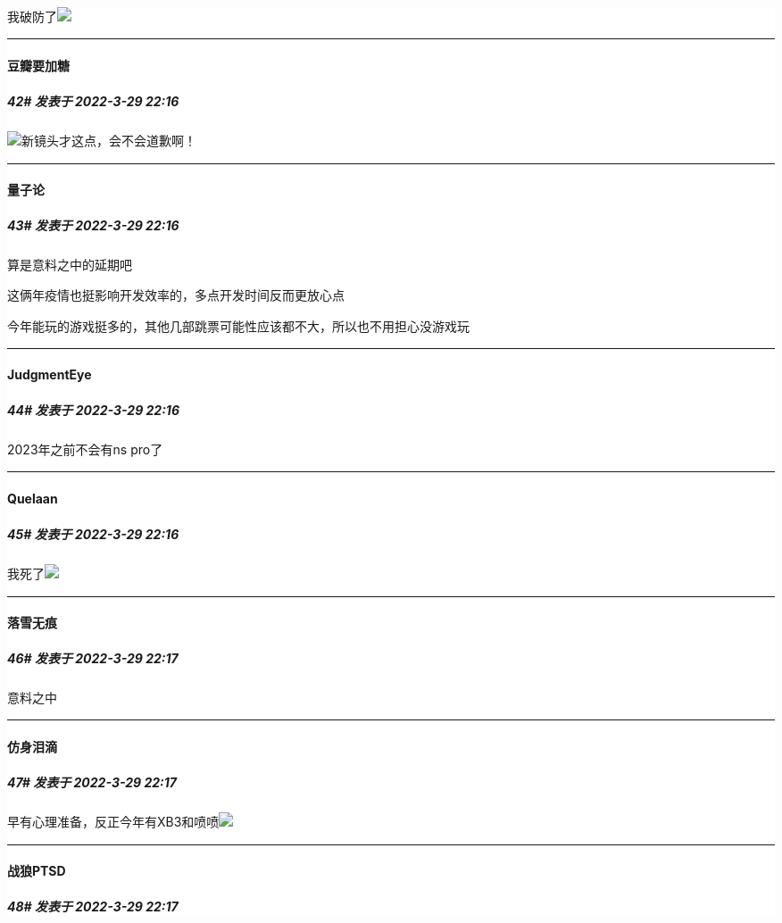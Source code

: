 我破防了<img src="https://static.saraba1st.com/image/smiley/face2017/067.png" referrerpolicy="no-referrer">

*****

####  豆瓣要加糖  
##### 42#       发表于 2022-3-29 22:16

<img src="https://static.saraba1st.com/image/smiley/face2017/211.gif" referrerpolicy="no-referrer">新镜头才这点，会不会道歉啊！

*****

####  量子论  
##### 43#       发表于 2022-3-29 22:16

算是意料之中的延期吧

这俩年疫情也挺影响开发效率的，多点开发时间反而更放心点

今年能玩的游戏挺多的，其他几部跳票可能性应该都不大，所以也不用担心没游戏玩

*****

####  JudgmentEye  
##### 44#       发表于 2022-3-29 22:16

2023年之前不会有ns pro了

*****

####  Quelaan  
##### 45#       发表于 2022-3-29 22:16

我死了<img src="https://static.saraba1st.com/image/smiley/face2017/220.png" referrerpolicy="no-referrer">

*****

####  落雪无痕  
##### 46#       发表于 2022-3-29 22:17

意料之中

*****

####  仿身泪滴  
##### 47#       发表于 2022-3-29 22:17

早有心理准备，反正今年有XB3和喷喷<img src="https://static.saraba1st.com/image/smiley/face2017/067.png" referrerpolicy="no-referrer">

*****

####  战狼PTSD  
##### 48#       发表于 2022-3-29 22:17
